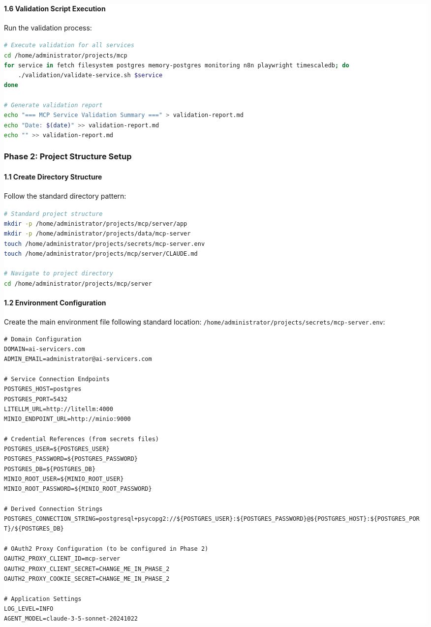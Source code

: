 #### 1.6 Validation Script Execution

Run the validation process:

```bash
# Execute validation for all services
cd /home/administrator/projects/mcp
for service in fetch filesystem postgres memory-postgres monitoring n8n playwright timescaledb; do
    ./validation/validate-service.sh $service
done

# Generate validation report
echo "=== MCP Service Validation Summary ===" > validation-report.md
echo "Date: $(date)" >> validation-report.md
echo "" >> validation-report.md
```

### Phase 2: Project Structure Setup

#### 1.1 Create Directory Structure
Follow the standard directory pattern:
```bash
# Standard project structure
mkdir -p /home/administrator/projects/mcp/server/app
mkdir -p /home/administrator/projects/data/mcp-server
touch /home/administrator/projects/secrets/mcp-server.env
touch /home/administrator/projects/mcp/server/CLAUDE.md

# Navigate to project directory
cd /home/administrator/projects/mcp/server
```

#### 1.2 Environment Configuration
Create the main environment file following standard location:
`/home/administrator/projects/secrets/mcp-server.env`:
```env
# Domain Configuration
DOMAIN=ai-servicers.com
ADMIN_EMAIL=administrator@ai-servicers.com

# Service Connection Endpoints
POSTGRES_HOST=postgres
POSTGRES_PORT=5432
LITELLM_URL=http://litellm:4000
MINIO_ENDPOINT_URL=http://minio:9000

# Credential References (from secrets files)
POSTGRES_USER=${POSTGRES_USER}
POSTGRES_PASSWORD=${POSTGRES_PASSWORD}
POSTGRES_DB=${POSTGRES_DB}
MINIO_ROOT_USER=${MINIO_ROOT_USER}
MINIO_ROOT_PASSWORD=${MINIO_ROOT_PASSWORD}

# Derived Connection Strings
POSTGRES_CONNECTION_STRING=postgresql+psycopg2://${POSTGRES_USER}:${POSTGRES_PASSWORD}@${POSTGRES_HOST}:${POSTGRES_PORT}/${POSTGRES_DB}

# OAuth2 Proxy Configuration (to be configured in Phase 2)
OAUTH2_PROXY_CLIENT_ID=mcp-server
OAUTH2_PROXY_CLIENT_SECRET=CHANGE_ME_IN_PHASE_2
OAUTH2_PROXY_COOKIE_SECRET=CHANGE_ME_IN_PHASE_2

# Application Settings
LOG_LEVEL=INFO
AGENT_MODEL=claude-3-5-sonnet-20241022
```